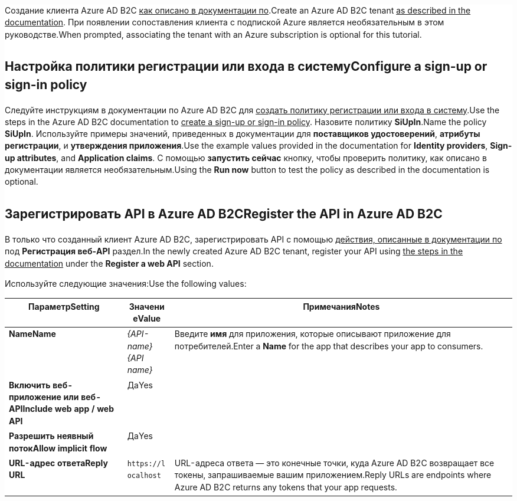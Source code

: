 <span data-ttu-id="57210-128">Создание клиента Azure AD B2C [как описано в документации по](/azure/active-directory-b2c/active-directory-b2c-get-started).</span><span class="sxs-lookup"><span data-stu-id="57210-128">Create an Azure AD B2C tenant [as described in the documentation](/azure/active-directory-b2c/active-directory-b2c-get-started).</span></span> <span data-ttu-id="57210-129">При появлении сопоставления клиента с подпиской Azure является необязательным в этом руководстве.</span><span class="sxs-lookup"><span data-stu-id="57210-129">When prompted, associating the tenant with an Azure subscription is optional for this tutorial.</span></span>

## <a name="configure-a-sign-up-or-sign-in-policy"></a><span data-ttu-id="57210-130">Настройка политики регистрации или входа в систему</span><span class="sxs-lookup"><span data-stu-id="57210-130">Configure a sign-up or sign-in policy</span></span>

<span data-ttu-id="57210-131">Следуйте инструкциям в документации по Azure AD B2C для [создать политику регистрации или входа в систему](/azure/active-directory-b2c/active-directory-b2c-reference-policies#create-a-sign-up-or-sign-in-policy).</span><span class="sxs-lookup"><span data-stu-id="57210-131">Use the steps in the Azure AD B2C documentation to [create a sign-up or sign-in policy](/azure/active-directory-b2c/active-directory-b2c-reference-policies#create-a-sign-up-or-sign-in-policy).</span></span> <span data-ttu-id="57210-132">Назовите политику **SiUpIn**.</span><span class="sxs-lookup"><span data-stu-id="57210-132">Name the policy **SiUpIn**.</span></span>  <span data-ttu-id="57210-133">Используйте примеры значений, приведенных в документации для **поставщиков удостоверений**, **атрибуты регистрации**, и **утверждения приложения**.</span><span class="sxs-lookup"><span data-stu-id="57210-133">Use the example values provided in the documentation for **Identity providers**, **Sign-up attributes**, and **Application claims**.</span></span> <span data-ttu-id="57210-134">С помощью **запустить сейчас** кнопку, чтобы проверить политику, как описано в документации является необязательным.</span><span class="sxs-lookup"><span data-stu-id="57210-134">Using the **Run now** button to test the policy as described in the documentation is optional.</span></span>

## <a name="register-the-api-in-azure-ad-b2c"></a><span data-ttu-id="57210-135">Зарегистрировать API в Azure AD B2C</span><span class="sxs-lookup"><span data-stu-id="57210-135">Register the API in Azure AD B2C</span></span>

<span data-ttu-id="57210-136">В только что созданный клиент Azure AD B2C, зарегистрировать API с помощью [действия, описанные в документации по](/azure/active-directory-b2c/active-directory-b2c-app-registration#register-a-web-api) под **Регистрация веб-API** раздел.</span><span class="sxs-lookup"><span data-stu-id="57210-136">In the newly created Azure AD B2C tenant, register your API using [the steps in the documentation](/azure/active-directory-b2c/active-directory-b2c-app-registration#register-a-web-api) under the **Register a web API** section.</span></span>

<span data-ttu-id="57210-137">Используйте следующие значения:</span><span class="sxs-lookup"><span data-stu-id="57210-137">Use the following values:</span></span>

| <span data-ttu-id="57210-138">Параметр</span><span class="sxs-lookup"><span data-stu-id="57210-138">Setting</span></span>                       | <span data-ttu-id="57210-139">Значение</span><span class="sxs-lookup"><span data-stu-id="57210-139">Value</span></span>               | <span data-ttu-id="57210-140">Примечания</span><span class="sxs-lookup"><span data-stu-id="57210-140">Notes</span></span>                                                                                  |
|-------------------------------|---------------------|----------------------------------------------------------------------------------------|
| <span data-ttu-id="57210-141">**Name**</span><span class="sxs-lookup"><span data-stu-id="57210-141">**Name**</span></span>                      | <span data-ttu-id="57210-142">*{API-name}*</span><span class="sxs-lookup"><span data-stu-id="57210-142">*{API name}*</span></span>        | <span data-ttu-id="57210-143">Введите **имя** для приложения, которые описывают приложение для потребителей.</span><span class="sxs-lookup"><span data-stu-id="57210-143">Enter a **Name** for the app that describes your app to consumers.</span></span>                     |
| <span data-ttu-id="57210-144">**Включить веб-приложение или веб-API**</span><span class="sxs-lookup"><span data-stu-id="57210-144">**Include web app / web API**</span></span> | <span data-ttu-id="57210-145">Да</span><span class="sxs-lookup"><span data-stu-id="57210-145">Yes</span></span>                 |                                                                                        |
| <span data-ttu-id="57210-146">**Разрешить неявный поток**</span><span class="sxs-lookup"><span data-stu-id="57210-146">**Allow implicit flow**</span></span>       | <span data-ttu-id="57210-147">Да</span><span class="sxs-lookup"><span data-stu-id="57210-147">Yes</span></span>                 |                                                                                        |
| <span data-ttu-id="57210-148">**URL-адрес ответа**</span><span class="sxs-lookup"><span data-stu-id="57210-148">**Reply URL**</span></span>                 | `https://localhost` | <span data-ttu-id="57210-149">URL-адреса ответа — это конечные точки, куда Azure AD B2C возвращает все токены, запрашиваемые вашим приложением.</span><span class="sxs-lookup"><span data-stu-id="57210-149">Reply URLs are endpoints where Azure AD B2C returns any tokens that your app requests.</span></span> |